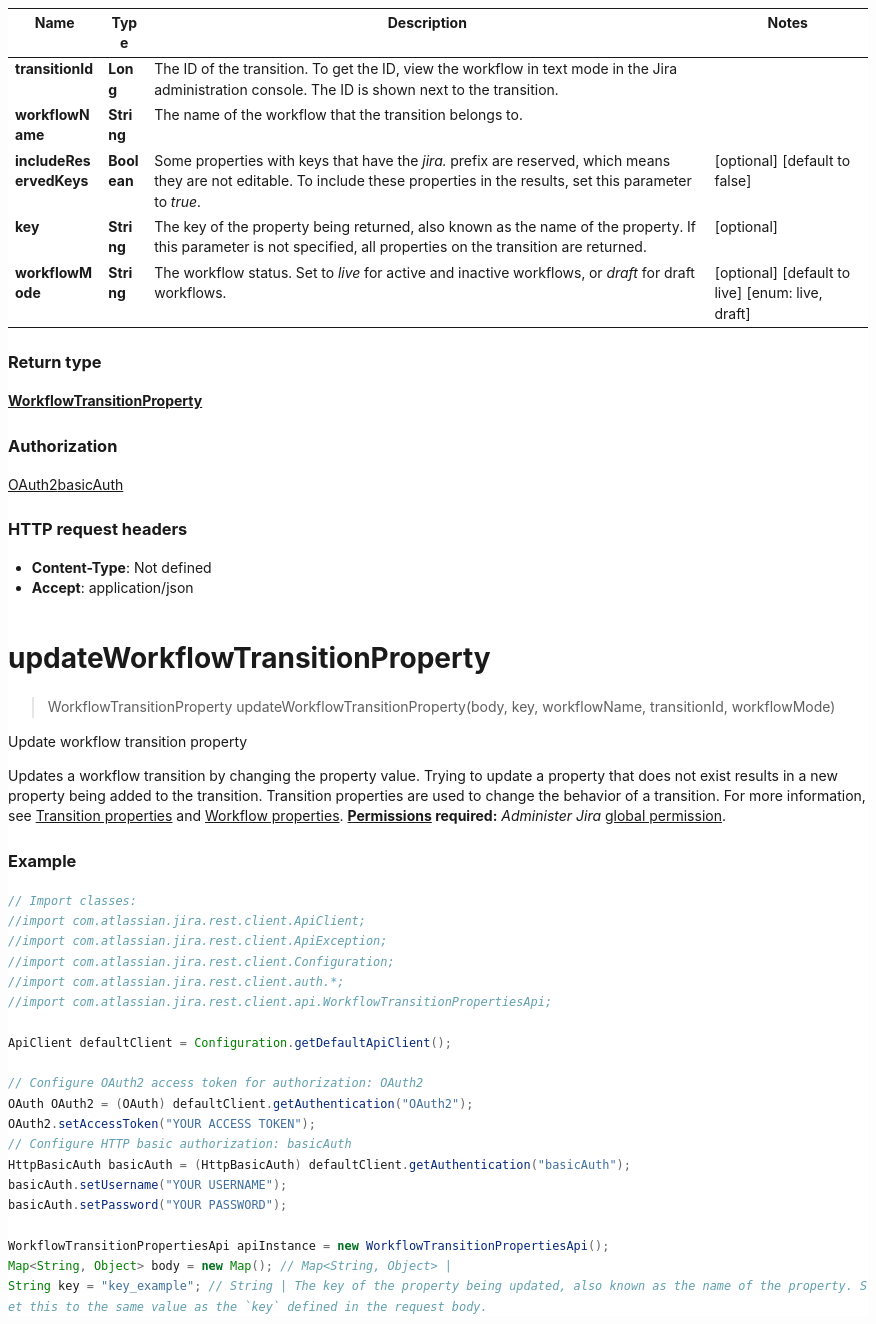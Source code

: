 Name | Type | Description  | Notes
------------- | ------------- | ------------- | -------------
 **transitionId** | **Long**| The ID of the transition. To get the ID, view the workflow in text mode in the Jira administration console. The ID is shown next to the transition. |
 **workflowName** | **String**| The name of the workflow that the transition belongs to. |
 **includeReservedKeys** | **Boolean**| Some properties with keys that have the *jira.* prefix are reserved, which means they are not editable. To include these properties in the results, set this parameter to *true*. | [optional] [default to false]
 **key** | **String**| The key of the property being returned, also known as the name of the property. If this parameter is not specified, all properties on the transition are returned. | [optional]
 **workflowMode** | **String**| The workflow status. Set to *live* for active and inactive workflows, or *draft* for draft workflows. | [optional] [default to live] [enum: live, draft]

### Return type

[**WorkflowTransitionProperty**](WorkflowTransitionProperty.md)

### Authorization

[OAuth2](../README.md#OAuth2)[basicAuth](../README.md#basicAuth)

### HTTP request headers

 - **Content-Type**: Not defined
 - **Accept**: application/json

<a name="updateWorkflowTransitionProperty"></a>
# **updateWorkflowTransitionProperty**
> WorkflowTransitionProperty updateWorkflowTransitionProperty(body, key, workflowName, transitionId, workflowMode)

Update workflow transition property

Updates a workflow transition by changing the property value. Trying to update a property that does not exist results in a new property being added to the transition. Transition properties are used to change the behavior of a transition. For more information, see [Transition properties](https://confluence.atlassian.com/x/zIhKLg#Advancedworkflowconfiguration-transitionproperties) and [Workflow properties](https://confluence.atlassian.com/x/JYlKLg).  **[Permissions](#permissions) required:** *Administer Jira* [global permission](https://confluence.atlassian.com/x/x4dKLg).

### Example
```java
// Import classes:
//import com.atlassian.jira.rest.client.ApiClient;
//import com.atlassian.jira.rest.client.ApiException;
//import com.atlassian.jira.rest.client.Configuration;
//import com.atlassian.jira.rest.client.auth.*;
//import com.atlassian.jira.rest.client.api.WorkflowTransitionPropertiesApi;

ApiClient defaultClient = Configuration.getDefaultApiClient();

// Configure OAuth2 access token for authorization: OAuth2
OAuth OAuth2 = (OAuth) defaultClient.getAuthentication("OAuth2");
OAuth2.setAccessToken("YOUR ACCESS TOKEN");
// Configure HTTP basic authorization: basicAuth
HttpBasicAuth basicAuth = (HttpBasicAuth) defaultClient.getAuthentication("basicAuth");
basicAuth.setUsername("YOUR USERNAME");
basicAuth.setPassword("YOUR PASSWORD");

WorkflowTransitionPropertiesApi apiInstance = new WorkflowTransitionPropertiesApi();
Map<String, Object> body = new Map(); // Map<String, Object> | 
String key = "key_example"; // String | The key of the property being updated, also known as the name of the property. Set this to the same value as the `key` defined in the request body.
```